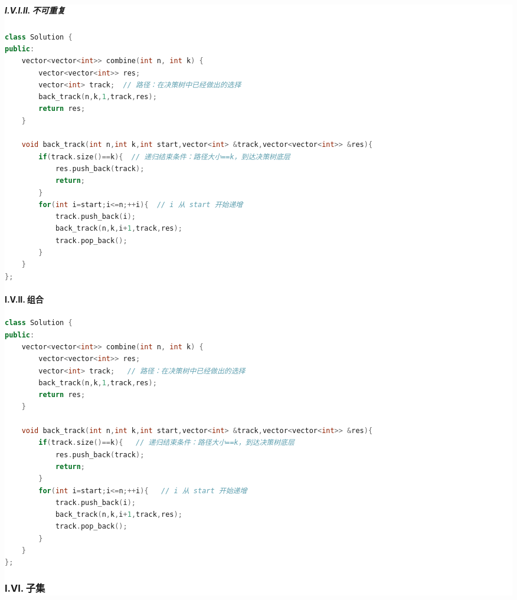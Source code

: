 ##### I.V.I.II. 不可重复

```c++
class Solution {
public:
    vector<vector<int>> combine(int n, int k) {
        vector<vector<int>> res;
        vector<int> track;  // 路径：在决策树中已经做出的选择
        back_track(n,k,1,track,res); 
        return res;
    }

    void back_track(int n,int k,int start,vector<int> &track,vector<vector<int>> &res){
        if(track.size()==k){  // 递归结束条件：路径大小==k，到达决策树底层
            res.push_back(track);
            return;
        }
        for(int i=start;i<=n;++i){  // i 从 start 开始递增
            track.push_back(i);
            back_track(n,k,i+1,track,res);
            track.pop_back();
        }
    }
};
```

#### I.V.II. 组合

```c++
class Solution {
public:
    vector<vector<int>> combine(int n, int k) {
        vector<vector<int>> res;
        vector<int> track;   // 路径：在决策树中已经做出的选择
        back_track(n,k,1,track,res); 
        return res;
    }

    void back_track(int n,int k,int start,vector<int> &track,vector<vector<int>> &res){
        if(track.size()==k){   // 递归结束条件：路径大小==k，到达决策树底层
            res.push_back(track);
            return;
        }
        for(int i=start;i<=n;++i){   // i 从 start 开始递增
            track.push_back(i);
            back_track(n,k,i+1,track,res);
            track.pop_back();
        }
    }
};
```

### I.VI. 子集
